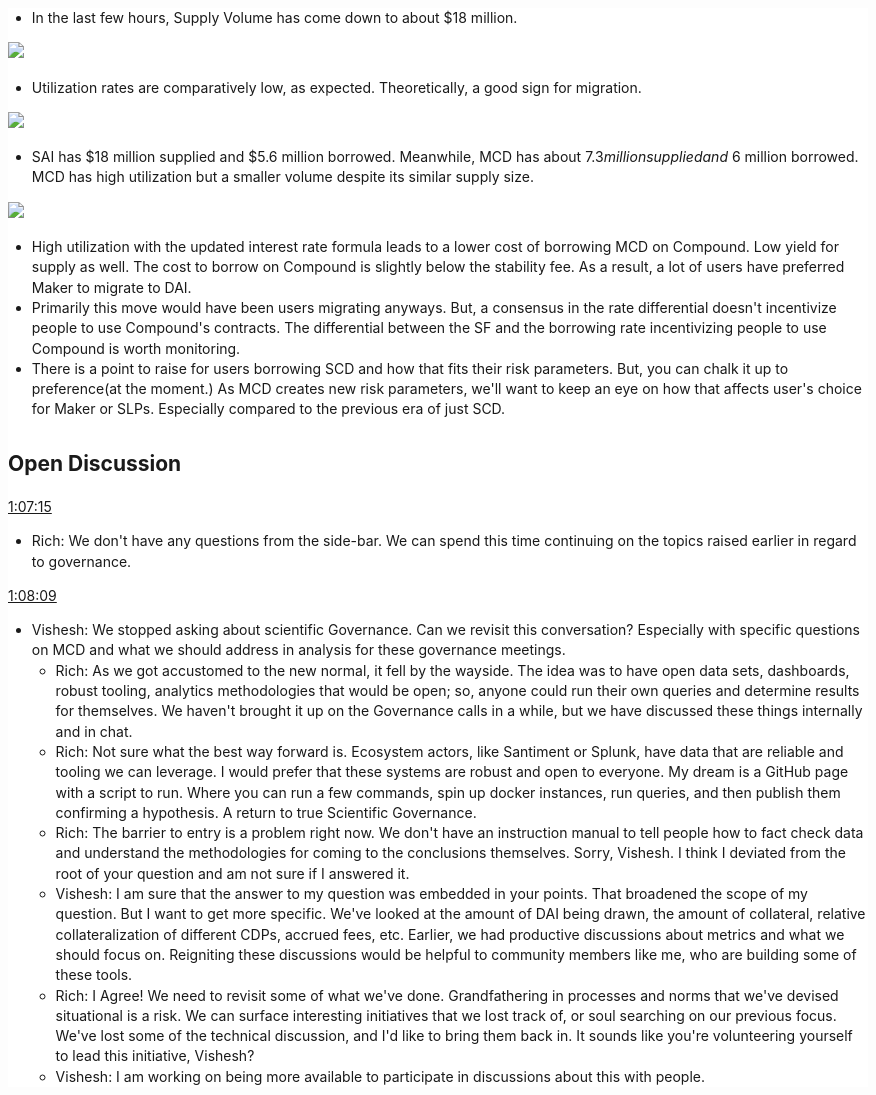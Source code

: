 - In the last few hours, Supply Volume has come down to about \$18 million.

![](https://i.imgur.com/f6B5L96.png)

- Utilization rates are comparatively low, as expected. Theoretically, a good sign for migration.

![](https://i.imgur.com/A7EdmL1.png)

- SAI has $18 million supplied and $5.6 million borrowed. Meanwhile, MCD has about $7.3 million supplied and ~$6 million borrowed. MCD has high utilization but a smaller volume despite its similar supply size.

![](https://i.imgur.com/xwg8qW0.png)

- High utilization with the updated interest rate formula leads to a lower cost of borrowing MCD on Compound. Low yield for supply as well. The cost to borrow on Compound is slightly below the stability fee. As a result, a lot of users have preferred Maker to migrate to DAI.
- Primarily this move would have been users migrating anyways. But, a consensus in the rate differential doesn't incentivize people to use Compound's contracts. The differential between the SF and the borrowing rate incentivizing people to use Compound is worth monitoring.
- There is a point to raise for users borrowing SCD and how that fits their risk parameters. But, you can chalk it up to preference(at the moment.) As MCD creates new risk parameters, we'll want to keep an eye on how that affects user's choice for Maker or SLPs. Especially compared to the previous era of just SCD.

## Open Discussion

[1:07:15](https://youtu.be/vQsRPJxUs9Q?t=4035)

- Rich: We don't have any questions from the side-bar. We can spend this time continuing on the topics raised earlier in regard to governance.

[1:08:09](https://youtu.be/vQsRPJxUs9Q?t=4089)

- Vishesh: We stopped asking about scientific Governance. Can we revisit this conversation? Especially with specific questions on MCD and what we should address in analysis for these governance meetings.
  - Rich: As we got accustomed to the new normal, it fell by the wayside. The idea was to have open data sets, dashboards, robust tooling, analytics methodologies that would be open; so, anyone could run their own queries and determine results for themselves. We haven't brought it up on the Governance calls in a while, but we have discussed these things internally and in chat.
  - Rich: Not sure what the best way forward is. Ecosystem actors, like Santiment or Splunk, have data that are reliable and tooling we can leverage. I would prefer that these systems are robust and open to everyone. My dream is a GitHub page with a script to run. Where you can run a few commands, spin up docker instances, run queries, and then publish them confirming a hypothesis. A return to true Scientific Governance.
  - Rich: The barrier to entry is a problem right now. We don't have an instruction manual to tell people how to fact check data and understand the methodologies for coming to the conclusions themselves. Sorry, Vishesh. I think I deviated from the root of your question and am not sure if I answered it.
  - Vishesh: I am sure that the answer to my question was embedded in your points. That broadened the scope of my question. But I want to get more specific. We've looked at the amount of DAI being drawn, the amount of collateral, relative collateralization of different CDPs, accrued fees, etc. Earlier, we had productive discussions about metrics and what we should focus on. Reigniting these discussions would be helpful to community members like me, who are building some of these tools.
  - Rich: I Agree! We need to revisit some of what we've done. Grandfathering in processes and norms that we've devised situational is a risk. We can surface interesting initiatives that we lost track of, or soul searching on our previous focus. We've lost some of the technical discussion, and I'd like to bring them back in. It sounds like you're volunteering yourself to lead this initiative, Vishesh?
  - Vishesh: I am working on being more available to participate in discussions about this with people.
